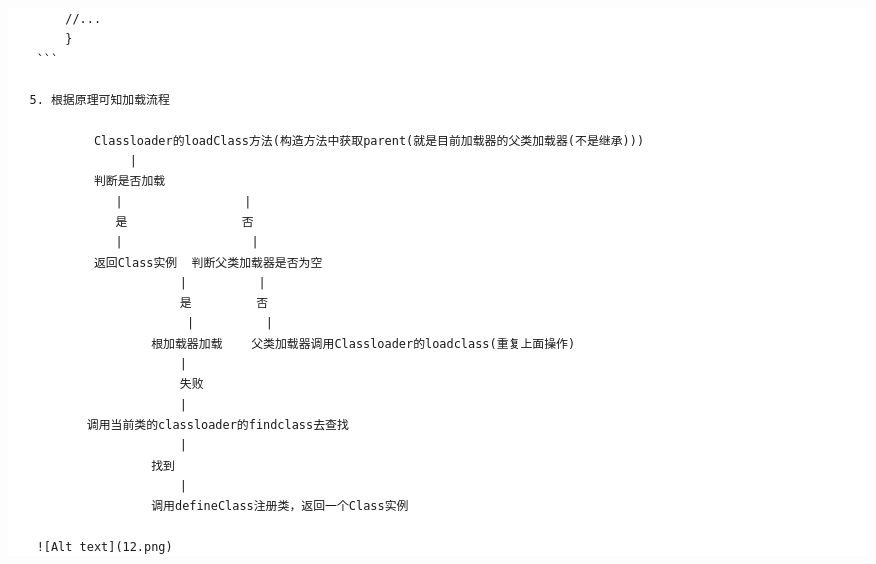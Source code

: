             //...
            }
        ```

       5. 根据原理可知加载流程

                Classloader的loadClass方法(构造方法中获取parent(就是目前加载器的父类加载器(不是继承)))
                     |
                判断是否加载
                   |                 |
                   是                否
                   |                  |
                返回Class实例  判断父类加载器是否为空
                            |          |
                            是         否
                             |          |
                        根加载器加载    父类加载器调用Classloader的loadclass(重复上面操作)
                            |
                            失败
                            |
               调用当前类的classloader的findclass去查找
                            |
                        找到
                            |
                        调用defineClass注册类，返回一个Class实例

        ![Alt text](12.png)                       
